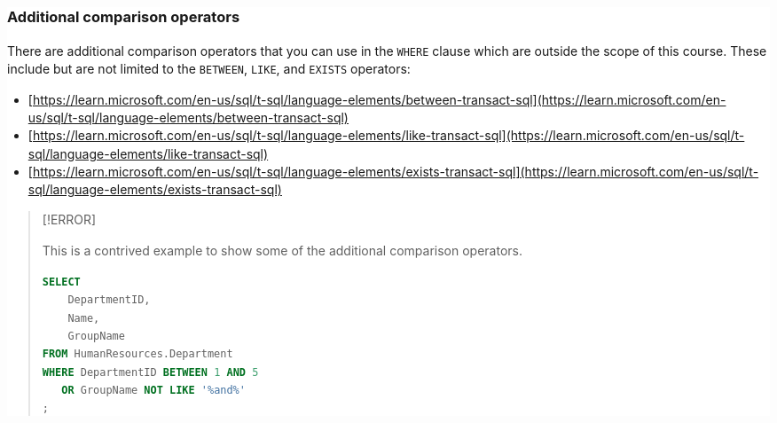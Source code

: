 ### Additional comparison operators

There are additional comparison operators that you can use in the `WHERE` clause which are outside the scope of this course. These include but are not limited to the `BETWEEN`, `LIKE`, and `EXISTS` operators:

- [https://learn.microsoft.com/en-us/sql/t-sql/language-elements/between-transact-sql](https://learn.microsoft.com/en-us/sql/t-sql/language-elements/between-transact-sql)
- [https://learn.microsoft.com/en-us/sql/t-sql/language-elements/like-transact-sql](https://learn.microsoft.com/en-us/sql/t-sql/language-elements/like-transact-sql)
- [https://learn.microsoft.com/en-us/sql/t-sql/language-elements/exists-transact-sql](https://learn.microsoft.com/en-us/sql/t-sql/language-elements/exists-transact-sql)

> [!ERROR]
>
> This is a contrived example to show some of the additional comparison operators.
>
> ```sql
> SELECT
>     DepartmentID,
>     Name,
>     GroupName
> FROM HumanResources.Department
> WHERE DepartmentID BETWEEN 1 AND 5
>    OR GroupName NOT LIKE '%and%'
> ;
> ```
